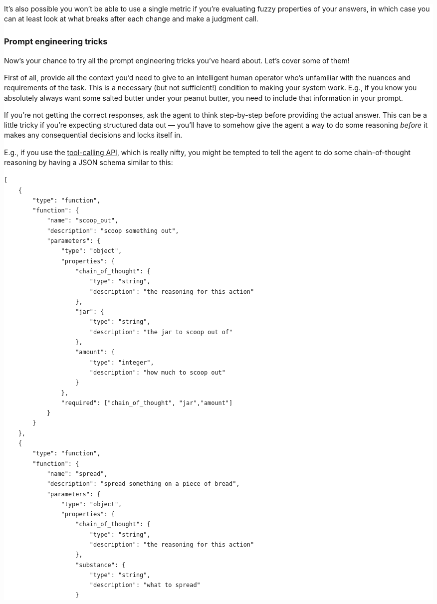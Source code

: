 It’s also possible you won’t be able to use a single metric if you’re evaluating fuzzy properties of your answers, in which case you can at least look at what breaks after each change and make a judgment call.

### Prompt engineering tricks

Now’s your chance to try all the prompt engineering tricks you’ve heard about. Let’s cover some of them!

First of all, provide all the context you’d need to give to an intelligent human operator who’s unfamiliar with the nuances and requirements of the task. This is a necessary (but not sufficient!) condition to making your system work. E.g., if you know you absolutely always want some salted butter under your peanut butter, you need to include that information in your prompt.

If you’re not getting the correct responses, ask the agent to think step-by-step before providing the actual answer. This can be a little tricky if you’re expecting structured data out — you’ll have to somehow give the agent a way to do some reasoning _before_ it makes any consequential decisions and locks itself in.

E.g., if you use the [tool-calling API](https://platform.openai.com/docs/api-reference/chat/create#chat-create-tools), which is really nifty, you might be tempted to tell the agent to do some chain-of-thought reasoning by having a JSON schema similar to this:

```
[
    {
        "type": "function",
        "function": {
            "name": "scoop_out",
            "description": "scoop something out",
            "parameters": {
                "type": "object",
                "properties": {
                    "chain_of_thought": {
                        "type": "string",
                        "description": "the reasoning for this action"
                    },
                    "jar": {
                        "type": "string",
                        "description": "the jar to scoop out of"
                    },
                    "amount": {
                        "type": "integer",
                        "description": "how much to scoop out"
                    }
                },
                "required": ["chain_of_thought", "jar","amount"]
            }
        }
    },
    {
        "type": "function",
        "function": {
            "name": "spread",
            "description": "spread something on a piece of bread",
            "parameters": {
                "type": "object",
                "properties": {
                    "chain_of_thought": {
                        "type": "string",
                        "description": "the reasoning for this action"
                    },
                    "substance": {
                        "type": "string",
                        "description": "what to spread"
                    }
```